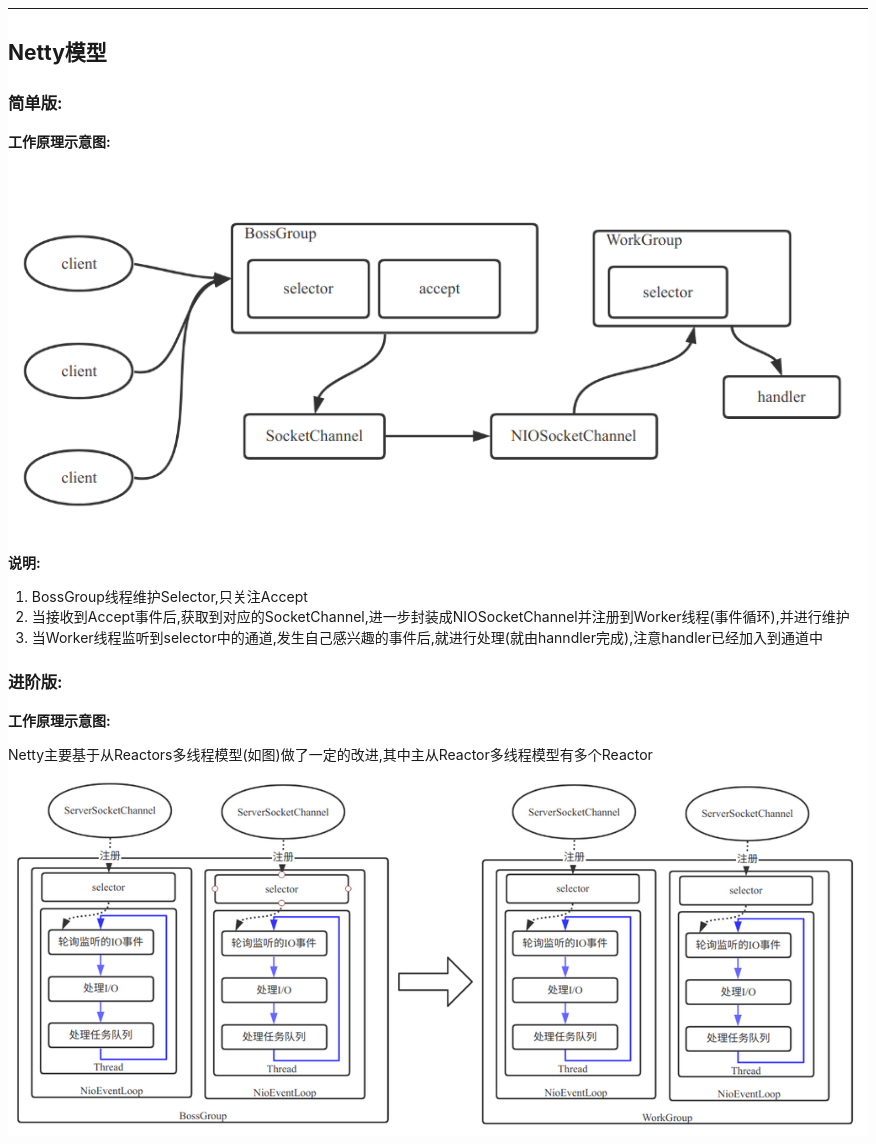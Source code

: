****

## Netty模型

### 简单版:

**工作原理示意图:**

![netty-model-simple](../../images/netty/netty-model-simple.jpg)

**说明:**

1. BossGroup线程维护Selector,只关注Accept
2. 当接收到Accept事件后,获取到对应的SocketChannel,进一步封装成NIOSocketChannel并注册到Worker线程(事件循环),并进行维护
3. 当Worker线程监听到selector中的通道,发生自己感兴趣的事件后,就进行处理(就由hanndler完成),注意handler已经加入到通道中

### 进阶版:

**工作原理示意图:**

Netty主要基于从Reactors多线程模型(如图)做了一定的改进,其中主从Reactor多线程模型有多个Reactor

![netty-model-middle](../../images/netty/netty-model-middle.jpg)
